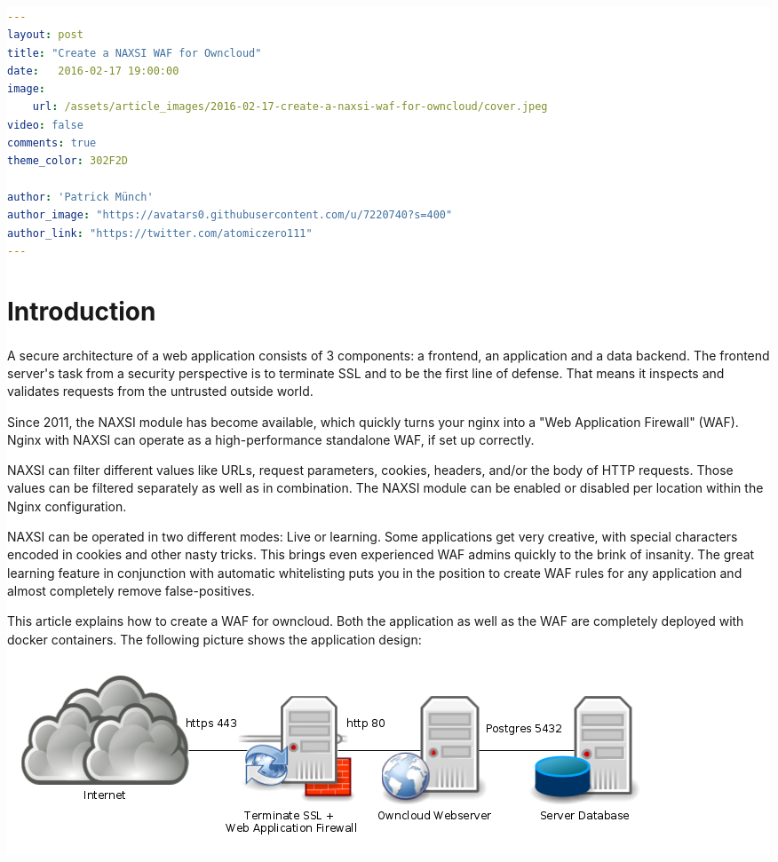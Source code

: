 ```yaml
---
layout: post
title: "Create a NAXSI WAF for Owncloud"
date:   2016-02-17 19:00:00
image:
    url: /assets/article_images/2016-02-17-create-a-naxsi-waf-for-owncloud/cover.jpeg
video: false
comments: true
theme_color: 302F2D

author: 'Patrick Münch'
author_image: "https://avatars0.githubusercontent.com/u/7220740?s=400"
author_link: "https://twitter.com/atomiczero111"
---
```


# Introduction

A secure architecture of a web application consists of 3 components: a frontend, an application and a data backend. The frontend server's task from a security perspective is to terminate SSL and to be the first line of defense. That means it inspects and validates requests from the untrusted outside world.

Since 2011, the NAXSI module has become available, which quickly turns your nginx into a "Web Application Firewall" (WAF). Nginx with NAXSI can operate as a high-performance standalone WAF, if set up correctly.

NAXSI can filter different values like URLs, request parameters, cookies, headers, and/or the body of HTTP requests. Those values can be filtered separately as well as in combination. The NAXSI module can be enabled or disabled per location within the Nginx configuration.

NAXSI can be operated in two different modes: Live or learning. Some applications get very creative, with special characters encoded in cookies and other nasty tricks. This brings even experienced WAF admins quickly to the brink of insanity. The great learning feature in conjunction with automatic whitelisting puts you in the position to create WAF rules for any application and almost completely remove false-positives.

This article explains how to create a WAF for owncloud. Both the application as well as the WAF are completely deployed with docker containers. The following picture shows the application design:

![Application Design](/assets/article_images/2016-02-17-create-a-naxsi-waf-for-owncloud/design.png)
